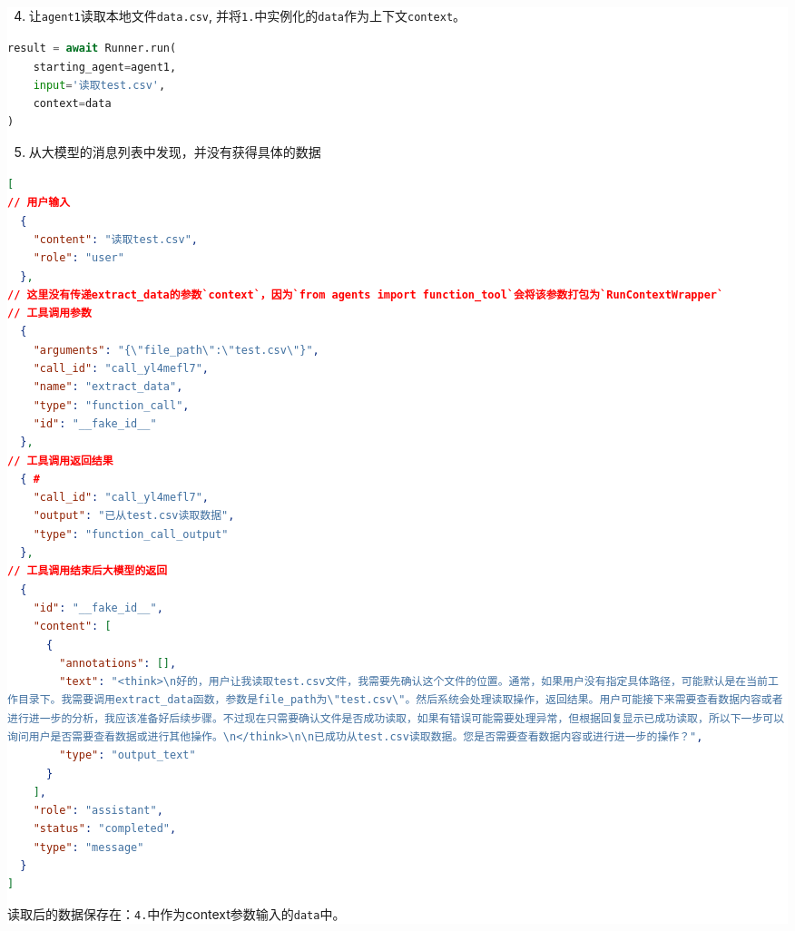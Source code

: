 4. 让`agent1`读取本地文件`data.csv`, 并将`1.`中实例化的`data`作为上下文`context`。
```python
result = await Runner.run(
    starting_agent=agent1,
    input='读取test.csv',
    context=data
)
```
5. 从大模型的消息列表中发现，并没有获得具体的数据
```json
[
// 用户输入
  { 
    "content": "读取test.csv",                      
    "role": "user"
  },
// 这里没有传递extract_data的参数`context`，因为`from agents import function_tool`会将该参数打包为`RunContextWrapper`
// 工具调用参数
  {
    "arguments": "{\"file_path\":\"test.csv\"}",
    "call_id": "call_yl4mefl7",
    "name": "extract_data",
    "type": "function_call",
    "id": "__fake_id__"
  },
// 工具调用返回结果
  { # 
    "call_id": "call_yl4mefl7",
    "output": "已从test.csv读取数据",                
    "type": "function_call_output"
  },
// 工具调用结束后大模型的返回
  { 
    "id": "__fake_id__",
    "content": [
      {
        "annotations": [],
        "text": "<think>\n好的，用户让我读取test.csv文件，我需要先确认这个文件的位置。通常，如果用户没有指定具体路径，可能默认是在当前工作目录下。我需要调用extract_data函数，参数是file_path为\"test.csv\"。然后系统会处理读取操作，返回结果。用户可能接下来需要查看数据内容或者进行进一步的分析，我应该准备好后续步骤。不过现在只需要确认文件是否成功读取，如果有错误可能需要处理异常，但根据回复显示已成功读取，所以下一步可以询问用户是否需要查看数据或进行其他操作。\n</think>\n\n已成功从test.csv读取数据。您是否需要查看数据内容或进行进一步的操作？",
        "type": "output_text"
      }
    ],
    "role": "assistant",
    "status": "completed",
    "type": "message"
  }
]
```

读取后的数据保存在：`4.`中作为context参数输入的`data`中。
<center>